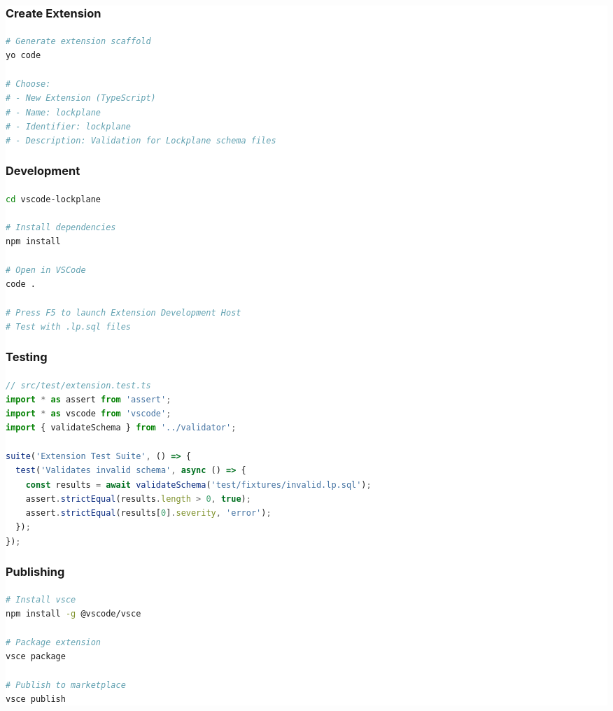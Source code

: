 ### Create Extension

```bash
# Generate extension scaffold
yo code

# Choose:
# - New Extension (TypeScript)
# - Name: lockplane
# - Identifier: lockplane
# - Description: Validation for Lockplane schema files
```

### Development

```bash
cd vscode-lockplane

# Install dependencies
npm install

# Open in VSCode
code .

# Press F5 to launch Extension Development Host
# Test with .lp.sql files
```

### Testing

```typescript
// src/test/extension.test.ts
import * as assert from 'assert';
import * as vscode from 'vscode';
import { validateSchema } from '../validator';

suite('Extension Test Suite', () => {
  test('Validates invalid schema', async () => {
    const results = await validateSchema('test/fixtures/invalid.lp.sql');
    assert.strictEqual(results.length > 0, true);
    assert.strictEqual(results[0].severity, 'error');
  });
});
```

### Publishing

```bash
# Install vsce
npm install -g @vscode/vsce

# Package extension
vsce package

# Publish to marketplace
vsce publish
```
